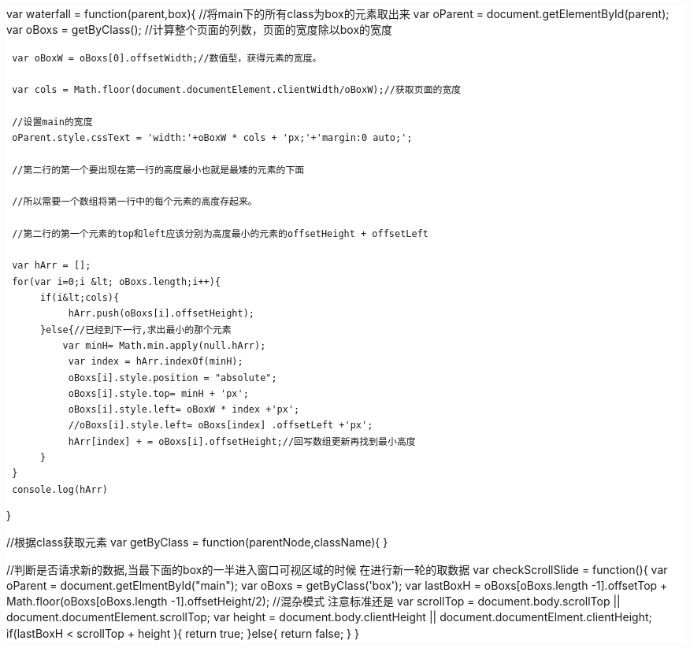 var waterfall = function(parent,box){
     //将main下的所有class为box的元素取出来
     var oParent = document.getElementById(parent);
     var oBoxs = getByClass();
     //计算整个页面的列数，页面的宽度除以box的宽度

     var oBoxW = oBoxs[0].offsetWidth;//数值型，获得元素的宽度。

     var cols = Math.floor(document.documentElement.clientWidth/oBoxW);//获取页面的宽度

     //设置main的宽度
     oParent.style.cssText = 'width:'+oBoxW * cols + 'px;'+'margin:0 auto;';
     
     //第二行的第一个要出现在第一行的高度最小也就是最矮的元素的下面

     //所以需要一个数组将第一行中的每个元素的高度存起来。
     
     //第二行的第一个元素的top和left应该分别为高度最小的元素的offsetHeight + offsetLeft
     
     var hArr = [];
     for(var i=0;i &lt; oBoxs.length;i++){
          if(i&lt;cols){
               hArr.push(oBoxs[i].offsetHeight);
          }else{//已经到下一行,求出最小的那个元素
              var minH= Math.min.apply(null.hArr);
               var index = hArr.indexOf(minH);
               oBoxs[i].style.position = "absolute";
               oBoxs[i].style.top= minH + 'px';
               oBoxs[i].style.left= oBoxW * index +'px';
               //oBoxs[i].style.left= oBoxs[index] .offsetLeft +'px';
               hArr[index] + = oBoxs[i].offsetHeight;//回写数组更新再找到最小高度
          }
     }
     console.log(hArr)
     

}

//根据class获取元素
var getByClass = function(parentNode,className){
}


//判断是否请求新的数据,当最下面的box的一半进入窗口可视区域的时候 在进行新一轮的取数据
var checkScrollSlide = function(){
     var oParent = document.getElmentById("main");
     var oBoxs = getByClass('box');
     var lastBoxH = oBoxs[oBoxs.length -1].offsetTop + Math.floor(oBoxs[oBoxs.length -1].offsetHeight/2);
     //混杂模式 注意标准还是
     var scrollTop = document.body.scrollTop || document.documentElement.scrollTop;
     var height = document.body.clientHeight || document.documentElment.clientHeight;
     if(lastBoxH  &lt; scrollTop  + height ){
          return true;
     }else{
          return false;
     }
}
